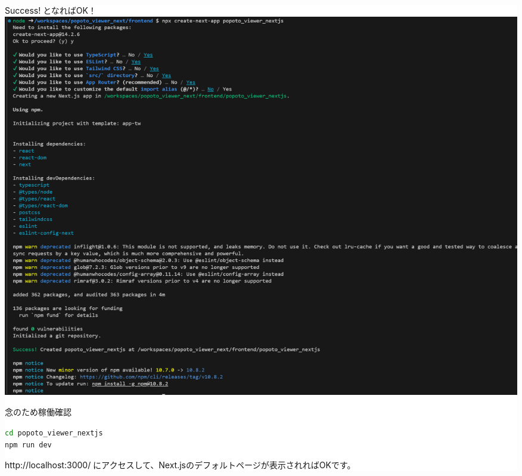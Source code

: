 Success! となればOK！
![](/images/popoto_viewer_nextjs/2024-08-27-20-37-26.png)

念のため稼働確認
```bash
cd popoto_viewer_nextjs
npm run dev
```

http://localhost:3000/ にアクセスして、Next.jsのデフォルトページが表示されればOKです。